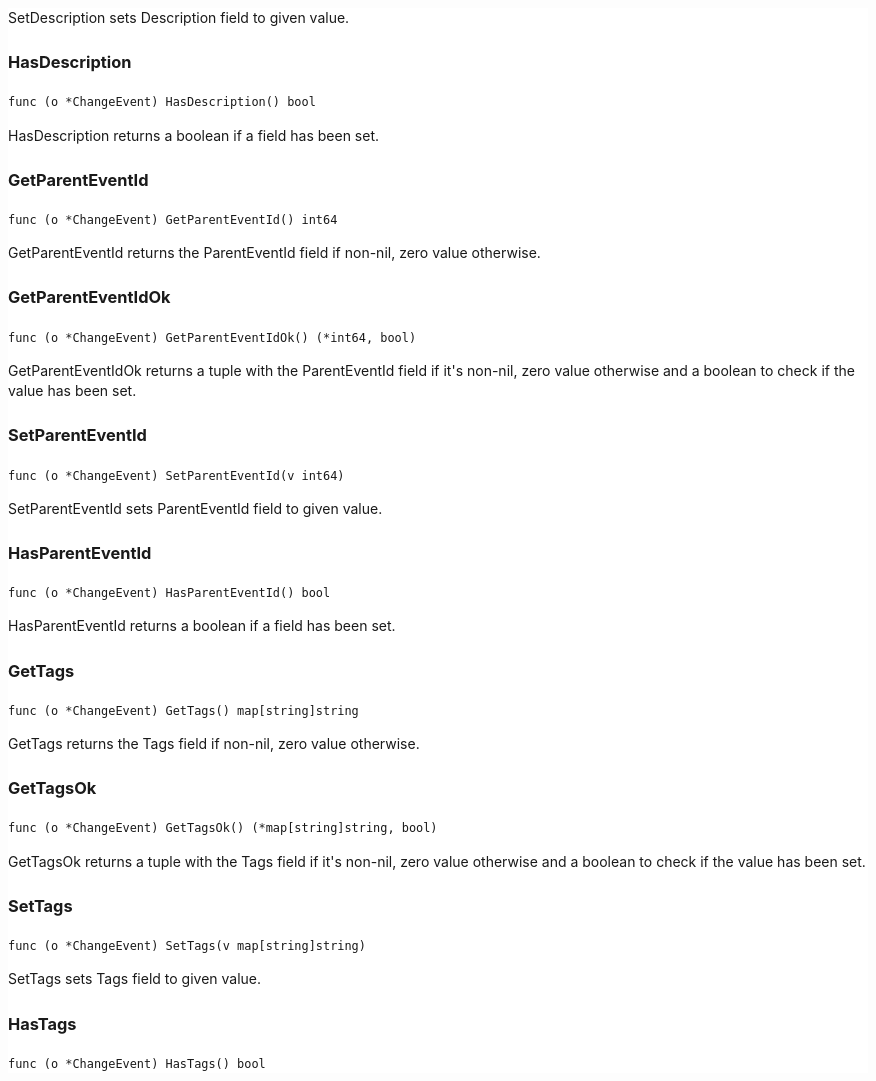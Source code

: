 SetDescription sets Description field to given value.

### HasDescription

`func (o *ChangeEvent) HasDescription() bool`

HasDescription returns a boolean if a field has been set.

### GetParentEventId

`func (o *ChangeEvent) GetParentEventId() int64`

GetParentEventId returns the ParentEventId field if non-nil, zero value otherwise.

### GetParentEventIdOk

`func (o *ChangeEvent) GetParentEventIdOk() (*int64, bool)`

GetParentEventIdOk returns a tuple with the ParentEventId field if it's non-nil, zero value otherwise
and a boolean to check if the value has been set.

### SetParentEventId

`func (o *ChangeEvent) SetParentEventId(v int64)`

SetParentEventId sets ParentEventId field to given value.

### HasParentEventId

`func (o *ChangeEvent) HasParentEventId() bool`

HasParentEventId returns a boolean if a field has been set.

### GetTags

`func (o *ChangeEvent) GetTags() map[string]string`

GetTags returns the Tags field if non-nil, zero value otherwise.

### GetTagsOk

`func (o *ChangeEvent) GetTagsOk() (*map[string]string, bool)`

GetTagsOk returns a tuple with the Tags field if it's non-nil, zero value otherwise
and a boolean to check if the value has been set.

### SetTags

`func (o *ChangeEvent) SetTags(v map[string]string)`

SetTags sets Tags field to given value.

### HasTags

`func (o *ChangeEvent) HasTags() bool`
